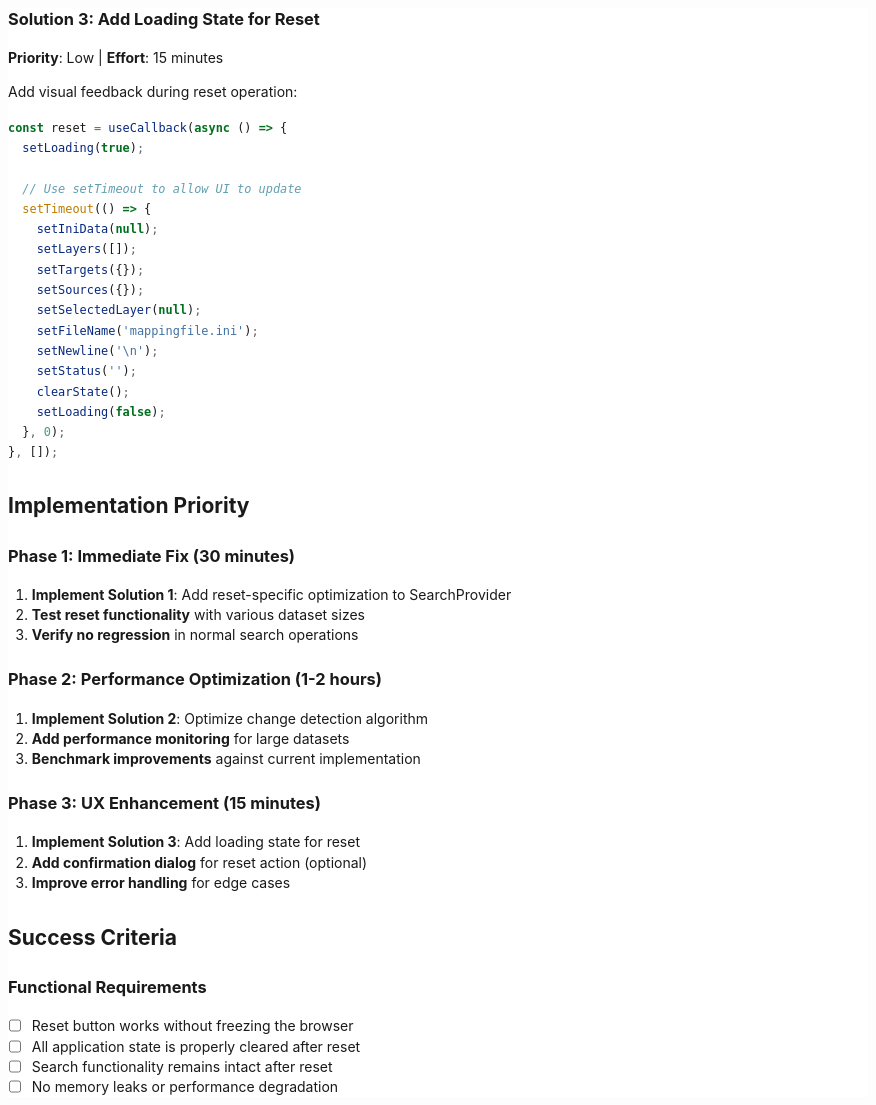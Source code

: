 ### Solution 3: Add Loading State for Reset
**Priority**: Low | **Effort**: 15 minutes

Add visual feedback during reset operation:

```javascript
const reset = useCallback(async () => {
  setLoading(true);
  
  // Use setTimeout to allow UI to update
  setTimeout(() => {
    setIniData(null);
    setLayers([]);
    setTargets({});
    setSources({});
    setSelectedLayer(null);
    setFileName('mappingfile.ini');
    setNewline('\n');
    setStatus('');
    clearState();
    setLoading(false);
  }, 0);
}, []);
```

## Implementation Priority

### Phase 1: Immediate Fix (30 minutes)
1. **Implement Solution 1**: Add reset-specific optimization to SearchProvider
2. **Test reset functionality** with various dataset sizes
3. **Verify no regression** in normal search operations

### Phase 2: Performance Optimization (1-2 hours)
1. **Implement Solution 2**: Optimize change detection algorithm
2. **Add performance monitoring** for large datasets
3. **Benchmark improvements** against current implementation

### Phase 3: UX Enhancement (15 minutes)
1. **Implement Solution 3**: Add loading state for reset
2. **Add confirmation dialog** for reset action (optional)
3. **Improve error handling** for edge cases

## Success Criteria

### Functional Requirements
- [ ] Reset button works without freezing the browser
- [ ] All application state is properly cleared after reset
- [ ] Search functionality remains intact after reset
- [ ] No memory leaks or performance degradation
